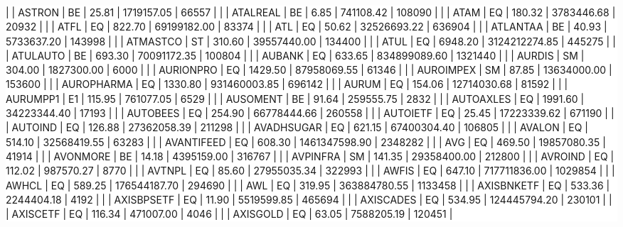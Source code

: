 |  | ASTRON | BE | 25.81 | 1719157.05 | 66557 |
|  | ATALREAL | BE | 6.85 | 741108.42 | 108090 |
|  | ATAM | EQ | 180.32 | 3783446.68 | 20932 |
|  | ATFL | EQ | 822.70 | 69199182.00 | 83374 |
|  | ATL | EQ | 50.62 | 32526693.22 | 636904 |
|  | ATLANTAA | BE | 40.93 | 5733637.20 | 143998 |
|  | ATMASTCO | ST | 310.60 | 39557440.00 | 134400 |
|  | ATUL | EQ | 6948.20 | 3124212274.85 | 445275 |
|  | ATULAUTO | BE | 693.30 | 70091172.35 | 100804 |
|  | AUBANK | EQ | 633.65 | 834899089.60 | 1321440 |
|  | AURDIS | SM | 304.00 | 1827300.00 | 6000 |
|  | AURIONPRO | EQ | 1429.50 | 87958069.55 | 61346 |
|  | AUROIMPEX | SM | 87.85 | 13634000.00 | 153600 |
|  | AUROPHARMA | EQ | 1330.80 | 931460003.85 | 696142 |
|  | AURUM | EQ | 154.06 | 12714030.68 | 81592 |
|  | AURUMPP1 | E1 | 115.95 | 761077.05 | 6529 |
|  | AUSOMENT | BE | 91.64 | 259555.75 | 2832 |
|  | AUTOAXLES | EQ | 1991.60 | 34223344.40 | 17193 |
|  | AUTOBEES | EQ | 254.90 | 66778444.66 | 260558 |
|  | AUTOIETF | EQ | 25.45 | 17223339.62 | 671190 |
|  | AUTOIND | EQ | 126.88 | 27362058.39 | 211298 |
|  | AVADHSUGAR | EQ | 621.15 | 67400304.40 | 106805 |
|  | AVALON | EQ | 514.10 | 32568419.55 | 63283 |
|  | AVANTIFEED | EQ | 608.30 | 1461347598.90 | 2348282 |
|  | AVG | EQ | 469.50 | 19857080.35 | 41914 |
|  | AVONMORE | BE | 14.18 | 4395159.00 | 316767 |
|  | AVPINFRA | SM | 141.35 | 29358400.00 | 212800 |
|  | AVROIND | EQ | 112.02 | 987570.27 | 8770 |
|  | AVTNPL | EQ | 85.60 | 27955035.34 | 322993 |
|  | AWFIS | EQ | 647.10 | 717711836.00 | 1029854 |
|  | AWHCL | EQ | 589.25 | 176544187.70 | 294690 |
|  | AWL | EQ | 319.95 | 363884780.55 | 1133458 |
|  | AXISBNKETF | EQ | 533.36 | 2244404.18 | 4192 |
|  | AXISBPSETF | EQ | 11.90 | 5519599.85 | 465694 |
|  | AXISCADES | EQ | 534.95 | 124445794.20 | 230101 |
|  | AXISCETF | EQ | 116.34 | 471007.00 | 4046 |
|  | AXISGOLD | EQ | 63.05 | 7588205.19 | 120451 |